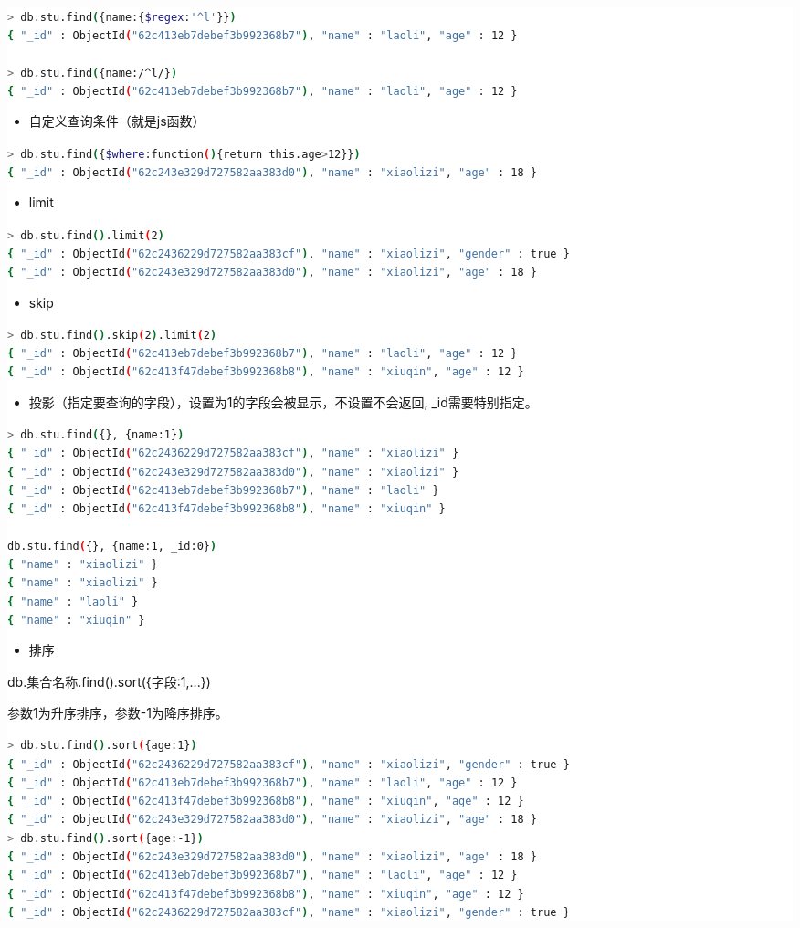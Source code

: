 ```sh
> db.stu.find({name:{$regex:'^l'}})
{ "_id" : ObjectId("62c413eb7debef3b992368b7"), "name" : "laoli", "age" : 12 }

> db.stu.find({name:/^l/})
{ "_id" : ObjectId("62c413eb7debef3b992368b7"), "name" : "laoli", "age" : 12 }
```

- 自定义查询条件（就是js函数）

```sh
> db.stu.find({$where:function(){return this.age>12}})
{ "_id" : ObjectId("62c243e329d727582aa383d0"), "name" : "xiaolizi", "age" : 18 }
```

- limit

```sh
> db.stu.find().limit(2)
{ "_id" : ObjectId("62c2436229d727582aa383cf"), "name" : "xiaolizi", "gender" : true }
{ "_id" : ObjectId("62c243e329d727582aa383d0"), "name" : "xiaolizi", "age" : 18 }
```

- skip

```sh
> db.stu.find().skip(2).limit(2)
{ "_id" : ObjectId("62c413eb7debef3b992368b7"), "name" : "laoli", "age" : 12 }
{ "_id" : ObjectId("62c413f47debef3b992368b8"), "name" : "xiuqin", "age" : 12 }
```

- 投影（指定要查询的字段），设置为1的字段会被显示，不设置不会返回, _id需要特别指定。

```sh
> db.stu.find({}, {name:1})
{ "_id" : ObjectId("62c2436229d727582aa383cf"), "name" : "xiaolizi" }
{ "_id" : ObjectId("62c243e329d727582aa383d0"), "name" : "xiaolizi" }
{ "_id" : ObjectId("62c413eb7debef3b992368b7"), "name" : "laoli" }
{ "_id" : ObjectId("62c413f47debef3b992368b8"), "name" : "xiuqin" }

db.stu.find({}, {name:1, _id:0})
{ "name" : "xiaolizi" }
{ "name" : "xiaolizi" }
{ "name" : "laoli" }
{ "name" : "xiuqin" }
```

- 排序

db.集合名称.find().sort({字段:1,...})

参数1为升序排序，参数-1为降序排序。

```sh
> db.stu.find().sort({age:1})
{ "_id" : ObjectId("62c2436229d727582aa383cf"), "name" : "xiaolizi", "gender" : true }
{ "_id" : ObjectId("62c413eb7debef3b992368b7"), "name" : "laoli", "age" : 12 }
{ "_id" : ObjectId("62c413f47debef3b992368b8"), "name" : "xiuqin", "age" : 12 }
{ "_id" : ObjectId("62c243e329d727582aa383d0"), "name" : "xiaolizi", "age" : 18 }
> db.stu.find().sort({age:-1})
{ "_id" : ObjectId("62c243e329d727582aa383d0"), "name" : "xiaolizi", "age" : 18 }
{ "_id" : ObjectId("62c413eb7debef3b992368b7"), "name" : "laoli", "age" : 12 }
{ "_id" : ObjectId("62c413f47debef3b992368b8"), "name" : "xiuqin", "age" : 12 }
{ "_id" : ObjectId("62c2436229d727582aa383cf"), "name" : "xiaolizi", "gender" : true }
```
